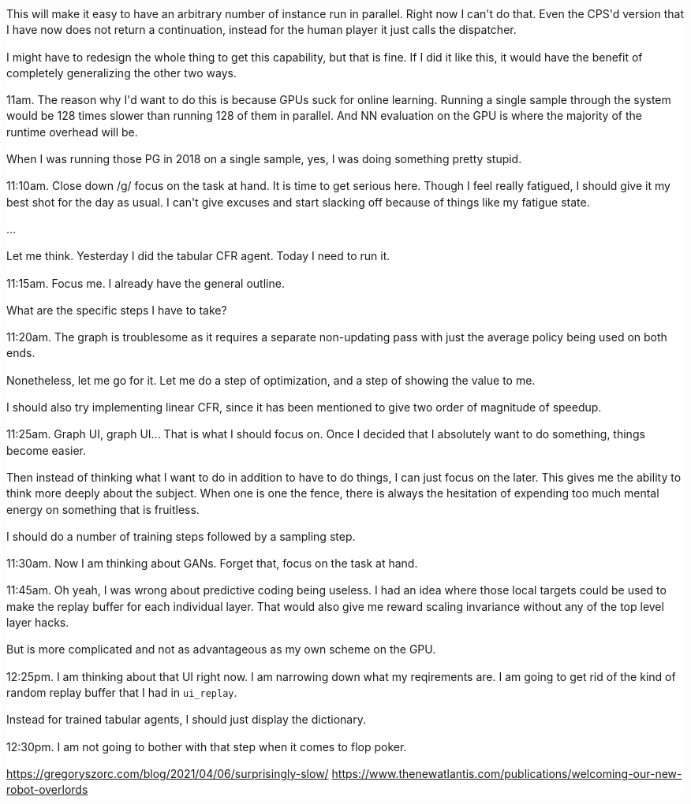 This will make it easy to have an arbitrary number of instance run in parallel. Right now I can't do that. Even the CPS'd version that I have now does not return a continuation, instead for the human player it just calls the dispatcher.

I might have to redesign the whole thing to get this capability, but that is fine. If I did it like this, it would have the benefit of completely generalizing the other two ways.

11am. The reason why I'd want to do this is because GPUs suck for online learning. Running a single sample through the system would be 128 times slower than running 128 of them in parallel. And NN evaluation on the GPU is where the majority of the runtime overhead will be.

When I was running those PG in 2018 on a single sample, yes, I was doing something pretty stupid.

11:10am. Close down /g/ focus on the task at hand. It is time to get serious here. Though I feel really fatigued, I should give it my best shot for the day as usual. I can't give excuses and start slacking off because of things like my fatigue state.

...

Let me think. Yesterday I did the tabular CFR agent. Today I need to run it.

11:15am. Focus me. I already have the general outline.

What are the specific steps I have to take?

11:20am. The graph is troublesome as it requires a separate non-updating pass with just the average policy being used on both ends.

Nonetheless, let me go for it. Let me do a step of optimization, and a step of showing the value to me.

I should also try implementing linear CFR, since it has been mentioned to give two order of magnitude of speedup.

11:25am. Graph UI, graph UI... That is what I should focus on. Once I decided that I absolutely want to do something, things become easier.

Then instead of thinking what I want to do in addition to have to do things, I can just focus on the later. This gives me the ability to think more deeply about the subject. When one is one the fence, there is always the hesitation of expending too much mental energy on something that is fruitless.

I should do a number of training steps followed by a sampling step.

11:30am. Now I am thinking about GANs. Forget that, focus on the task at hand.

11:45am. Oh yeah, I was wrong about predictive coding being useless. I had an idea where those local targets could be used to make the replay buffer for each individual layer. That would also give me reward scaling invariance without any of the top level layer hacks.

But is more complicated and not as advantageous as my own scheme on the GPU.

12:25pm. I am thinking about that UI right now. I am narrowing down what my reqirements are. I am going to get rid of the kind of random replay buffer that I had in `ui_replay`.

Instead for trained tabular agents, I should just display the dictionary.

12:30pm. I am not going to bother with that step when it comes to flop poker.

https://gregoryszorc.com/blog/2021/04/06/surprisingly-slow/
https://www.thenewatlantis.com/publications/welcoming-our-new-robot-overlords
